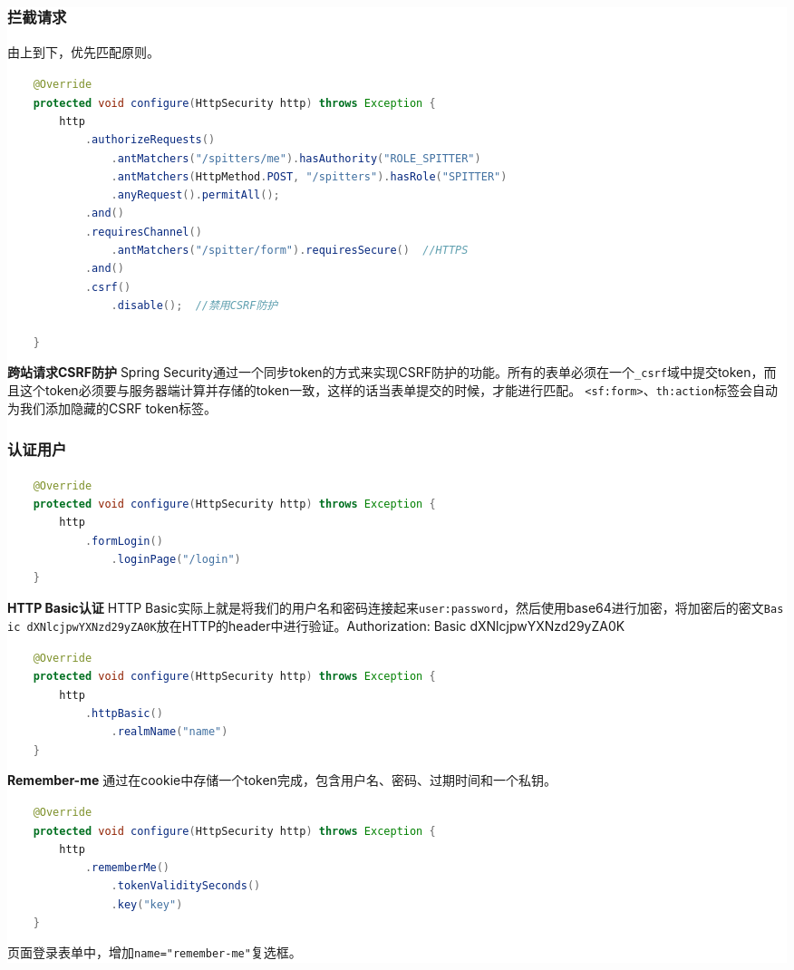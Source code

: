 ### 拦截请求
由上到下，优先匹配原则。
```java
	@Override
	protected void configure(HttpSecurity http) throws Exception {
		http
			.authorizeRequests()
				.antMatchers("/spitters/me").hasAuthority("ROLE_SPITTER")
				.antMatchers(HttpMethod.POST, "/spitters").hasRole("SPITTER")
				.anyRequest().permitAll();
			.and()
			.requiresChannel()
				.antMatchers("/spitter/form").requiresSecure()  //HTTPS
			.and()
			.csrf()
				.disable();  //禁用CSRF防护

	}
```

**跨站请求CSRF防护**
Spring Security通过一个同步token的方式来实现CSRF防护的功能。所有的表单必须在一个`_csrf`域中提交token，而且这个token必须要与服务器端计算并存储的token一致，这样的话当表单提交的时候，才能进行匹配。
`<sf:form>`、`th:action`标签会自动为我们添加隐藏的CSRF token标签。

### 认证用户
```java
	@Override
	protected void configure(HttpSecurity http) throws Exception {
		http
			.formLogin()
				.loginPage("/login")
	}
```

**HTTP Basic认证**
HTTP Basic实际上就是将我们的用户名和密码连接起来`user:password`，然后使用base64进行加密，将加密后的密文`Basic dXNlcjpwYXNzd29yZA0K`放在HTTP的header中进行验证。Authorization: Basic dXNlcjpwYXNzd29yZA0K
```java
	@Override
	protected void configure(HttpSecurity http) throws Exception {
		http
			.httpBasic()
				.realmName("name")
	}
```

**Remember-me**
通过在cookie中存储一个token完成，包含用户名、密码、过期时间和一个私钥。
```java
	@Override
	protected void configure(HttpSecurity http) throws Exception {
		http
			.rememberMe()
				.tokenValiditySeconds()
				.key("key")
	}
```
页面登录表单中，增加`name="remember-me"`复选框。
